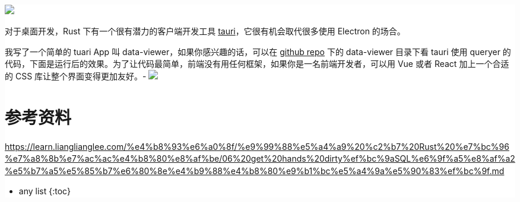 ![](https://learn.lianglianglee.com/%e4%b8%93%e6%a0%8f/%e9%99%88%e5%a4%a9%20%c2%b7%20Rust%20%e7%bc%96%e7%a8%8b%e7%ac%ac%e4%b8%80%e8%af%be/assets/ab423b37a2c4b6bc3f5c17ca2c2e1af2.png)

对于桌面开发，Rust 下有一个很有潜力的客户端开发工具 [tauri](https://github.com/tauri-apps/tauri)，它很有机会取代很多使用 Electron 的场合。

我写了一个简单的 tuari App 叫 data-viewer，如果你感兴趣的话，可以在 [github repo](https://github.com/tyrchen/geektime-rust/blob/master/06_queryer/data-viewer) 下的 data-viewer 目录下看 tauri 使用 queryer 的代码，下面是运行后的效果。为了让代码最简单，前端没有用任何框架，如果你是一名前端开发者，可以用 Vue 或者 React 加上一个合适的 CSS 库让整个界面变得更加友好。- ![](https://learn.lianglianglee.com/%e4%b8%93%e6%a0%8f/%e9%99%88%e5%a4%a9%20%c2%b7%20Rust%20%e7%bc%96%e7%a8%8b%e7%ac%ac%e4%b8%80%e8%af%be/assets/826ef4913c54c81f8a5fa25ca92481e7.png)




# 参考资料

https://learn.lianglianglee.com/%e4%b8%93%e6%a0%8f/%e9%99%88%e5%a4%a9%20%c2%b7%20Rust%20%e7%bc%96%e7%a8%8b%e7%ac%ac%e4%b8%80%e8%af%be/06%20get%20hands%20dirty%ef%bc%9aSQL%e6%9f%a5%e8%af%a2%e5%b7%a5%e5%85%b7%e6%80%8e%e4%b9%88%e4%b8%80%e9%b1%bc%e5%a4%9a%e5%90%83%ef%bc%9f.md

* any list
{:toc}

